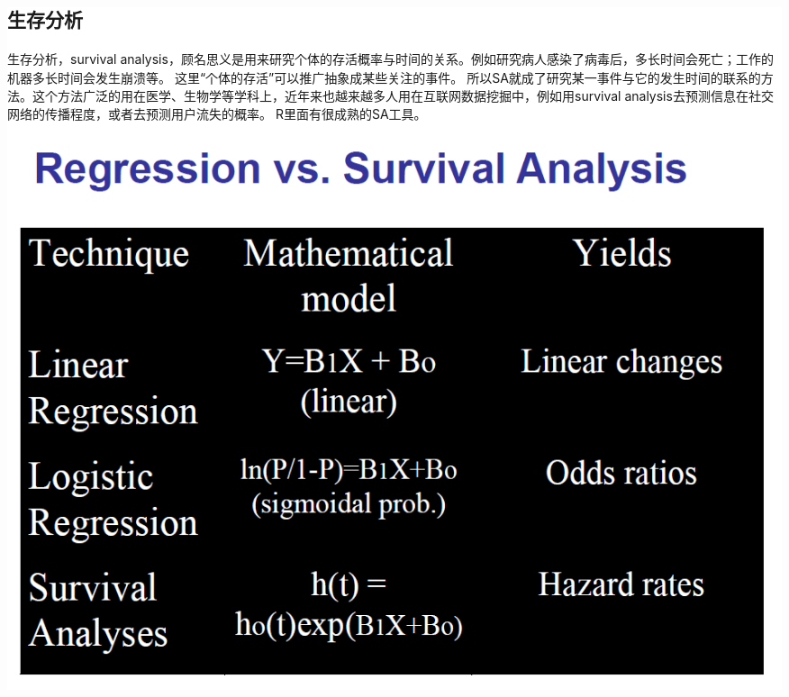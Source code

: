 

## 生存分析

生存分析，survival analysis，顾名思义是用来研究个体的存活概率与时间的关系。例如研究病人感染了病毒后，多长时间会死亡；工作的机器多长时间会发生崩溃等。 
这里“个体的存活”可以推广抽象成某些关注的事件。 所以SA就成了研究某一事件与它的发生时间的联系的方法。这个方法广泛的用在医学、生物学等学科上，近年来也越来越多人用在互联网数据挖掘中，例如用survival analysis去预测信息在社交网络的传播程度，或者去预测用户流失的概率。 R里面有很成熟的SA工具。

![re_vs_as](pic/re_vs_as.png)

